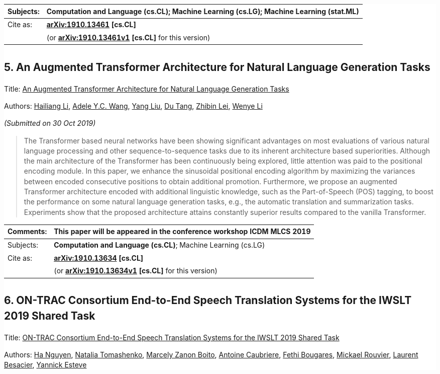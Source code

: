 | Subjects: | **Computation and Language (cs.CL)**; Machine Learning (cs.LG); Machine Learning (stat.ML) |
| --------- | ------------------------------------------------------------ |
| Cite as:  | **[arXiv:1910.13461](https://arxiv.org/abs/1910.13461) [cs.CL]** |
|           | (or **[arXiv:1910.13461v1](https://arxiv.org/abs/1910.13461v1) [cs.CL]** for this version) |





<h2 id="2019-10-31-5">5. An Augmented Transformer Architecture for Natural Language Generation Tasks</h2>

Title: [An Augmented Transformer Architecture for Natural Language Generation Tasks]( https://arxiv.org/abs/1910.13634 )

Authors: [Hailiang Li](https://arxiv.org/search/cs?searchtype=author&query=Li%2C+H), [Adele Y.C. Wang](https://arxiv.org/search/cs?searchtype=author&query=Wang%2C+A+Y), [Yang Liu](https://arxiv.org/search/cs?searchtype=author&query=Liu%2C+Y), [Du Tang](https://arxiv.org/search/cs?searchtype=author&query=Tang%2C+D), [Zhibin Lei](https://arxiv.org/search/cs?searchtype=author&query=Lei%2C+Z), [Wenye Li](https://arxiv.org/search/cs?searchtype=author&query=Li%2C+W)

*(Submitted on 30 Oct 2019)*

> The Transformer based neural networks have been showing significant advantages on most evaluations of various natural language processing and other sequence-to-sequence tasks due to its inherent architecture based superiorities. Although the main architecture of the Transformer has been continuously being explored, little attention was paid to the positional encoding module. In this paper, we enhance the sinusoidal positional encoding algorithm by maximizing the variances between encoded consecutive positions to obtain additional promotion. Furthermore, we propose an augmented Transformer architecture encoded with additional linguistic knowledge, such as the Part-of-Speech (POS) tagging, to boost the performance on some natural language generation tasks, e.g., the automatic translation and summarization tasks. Experiments show that the proposed architecture attains constantly superior results compared to the vanilla Transformer.

| Comments: | This paper will be appeared in the conference workshop ICDM MLCS 2019 |
| --------- | ------------------------------------------------------------ |
| Subjects: | **Computation and Language (cs.CL)**; Machine Learning (cs.LG) |
| Cite as:  | **[arXiv:1910.13634](https://arxiv.org/abs/1910.13634) [cs.CL]** |
|           | (or **[arXiv:1910.13634v1](https://arxiv.org/abs/1910.13634v1) [cs.CL]** for this version) |





<h2 id="2019-10-31-6">6. ON-TRAC Consortium End-to-End Speech Translation Systems for the IWSLT 2019 Shared Task</h2>

Title: [ON-TRAC Consortium End-to-End Speech Translation Systems for the IWSLT 2019 Shared Task]( https://arxiv.org/abs/1910.13689 )

Authors: [Ha Nguyen](https://arxiv.org/search/cs?searchtype=author&query=Nguyen%2C+H), [Natalia Tomashenko](https://arxiv.org/search/cs?searchtype=author&query=Tomashenko%2C+N), [Marcely Zanon Boito](https://arxiv.org/search/cs?searchtype=author&query=Boito%2C+M+Z), [Antoine Caubriere](https://arxiv.org/search/cs?searchtype=author&query=Caubriere%2C+A), [Fethi Bougares](https://arxiv.org/search/cs?searchtype=author&query=Bougares%2C+F), [Mickael Rouvier](https://arxiv.org/search/cs?searchtype=author&query=Rouvier%2C+M), [Laurent Besacier](https://arxiv.org/search/cs?searchtype=author&query=Besacier%2C+L), [Yannick Esteve](https://arxiv.org/search/cs?searchtype=author&query=Esteve%2C+Y)
